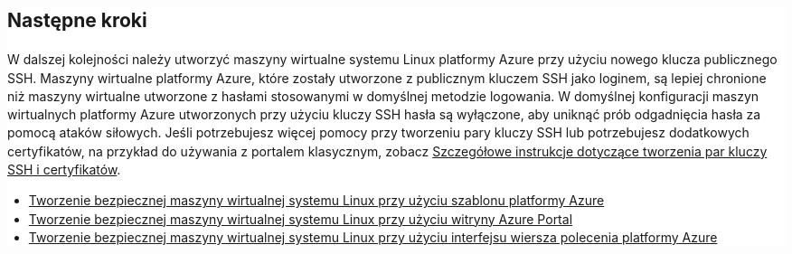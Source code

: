 ## <a name="next-steps"></a>Następne kroki

W dalszej kolejności należy utworzyć maszyny wirtualne systemu Linux platformy Azure przy użyciu nowego klucza publicznego SSH.  Maszyny wirtualne platformy Azure, które zostały utworzone z publicznym kluczem SSH jako loginem, są lepiej chronione niż maszyny wirtualne utworzone z hasłami stosowanymi w domyślnej metodzie logowania.  W domyślnej konfiguracji maszyn wirtualnych platformy Azure utworzonych przy użyciu kluczy SSH hasła są wyłączone, aby uniknąć prób odgadnięcia hasła za pomocą ataków siłowych. Jeśli potrzebujesz więcej pomocy przy tworzeniu pary kluczy SSH lub potrzebujesz dodatkowych certyfikatów, na przykład do używania z portalem klasycznym, zobacz [Szczegółowe instrukcje dotyczące tworzenia par kluczy SSH i certyfikatów](create-ssh-keys-detailed.md).

* [Tworzenie bezpiecznej maszyny wirtualnej systemu Linux przy użyciu szablonu platformy Azure](create-ssh-secured-vm-from-template.md?toc=%2fazure%2fvirtual-machines%2flinux%2ftoc.json)
* [Tworzenie bezpiecznej maszyny wirtualnej systemu Linux przy użyciu witryny Azure Portal](quick-create-portal.md?toc=%2fazure%2fvirtual-machines%2flinux%2ftoc.json)
* [Tworzenie bezpiecznej maszyny wirtualnej systemu Linux przy użyciu interfejsu wiersza polecenia platformy Azure](quick-create-cli.md?toc=%2fazure%2fvirtual-machines%2flinux%2ftoc.json)

